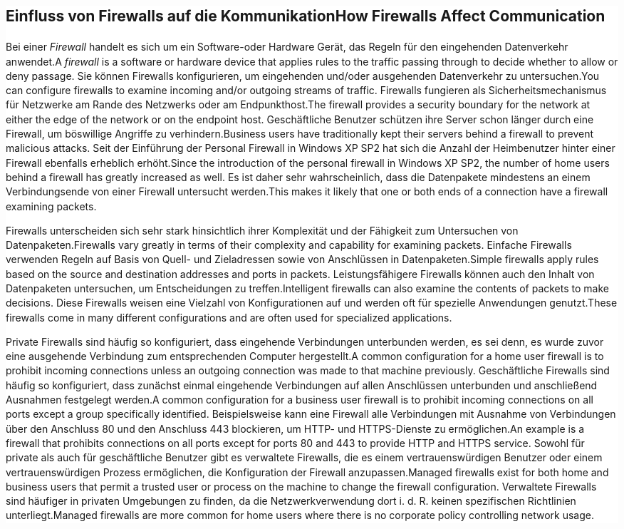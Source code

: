 ## <a name="how-firewalls-affect-communication"></a><span data-ttu-id="a3a5d-124">Einfluss von Firewalls auf die Kommunikation</span><span class="sxs-lookup"><span data-stu-id="a3a5d-124">How Firewalls Affect Communication</span></span>  

 <span data-ttu-id="a3a5d-125">Bei einer *Firewall* handelt es sich um ein Software-oder Hardware Gerät, das Regeln für den eingehenden Datenverkehr anwendet.</span><span class="sxs-lookup"><span data-stu-id="a3a5d-125">A *firewall* is a software or hardware device that applies rules to the traffic passing through to decide whether to allow or deny passage.</span></span> <span data-ttu-id="a3a5d-126">Sie können Firewalls konfigurieren, um eingehenden und/oder ausgehenden Datenverkehr zu untersuchen.</span><span class="sxs-lookup"><span data-stu-id="a3a5d-126">You can configure firewalls to examine incoming and/or outgoing streams of traffic.</span></span> <span data-ttu-id="a3a5d-127">Firewalls fungieren als Sicherheitsmechanismus für Netzwerke am Rande des Netzwerks oder am Endpunkthost.</span><span class="sxs-lookup"><span data-stu-id="a3a5d-127">The firewall provides a security boundary for the network at either the edge of the network or on the endpoint host.</span></span> <span data-ttu-id="a3a5d-128">Geschäftliche Benutzer schützen ihre Server schon länger durch eine Firewall, um böswillige Angriffe zu verhindern.</span><span class="sxs-lookup"><span data-stu-id="a3a5d-128">Business users have traditionally kept their servers behind a firewall to prevent malicious attacks.</span></span> <span data-ttu-id="a3a5d-129">Seit der Einführung der Personal Firewall in Windows XP SP2 hat sich die Anzahl der Heimbenutzer hinter einer Firewall ebenfalls erheblich erhöht.</span><span class="sxs-lookup"><span data-stu-id="a3a5d-129">Since the introduction of the personal firewall in Windows XP SP2, the number of home users behind a firewall has greatly increased as well.</span></span> <span data-ttu-id="a3a5d-130">Es ist daher sehr wahrscheinlich, dass die Datenpakete mindestens an einem Verbindungsende von einer Firewall untersucht werden.</span><span class="sxs-lookup"><span data-stu-id="a3a5d-130">This makes it likely that one or both ends of a connection have a firewall examining packets.</span></span>  
  
 <span data-ttu-id="a3a5d-131">Firewalls unterscheiden sich sehr stark hinsichtlich ihrer Komplexität und der Fähigkeit zum Untersuchen von Datenpaketen.</span><span class="sxs-lookup"><span data-stu-id="a3a5d-131">Firewalls vary greatly in terms of their complexity and capability for examining packets.</span></span> <span data-ttu-id="a3a5d-132">Einfache Firewalls verwenden Regeln auf Basis von Quell- und Zieladressen sowie von Anschlüssen in Datenpaketen.</span><span class="sxs-lookup"><span data-stu-id="a3a5d-132">Simple firewalls apply rules based on the source and destination addresses and ports in packets.</span></span> <span data-ttu-id="a3a5d-133">Leistungsfähigere Firewalls können auch den Inhalt von Datenpaketen untersuchen, um Entscheidungen zu treffen.</span><span class="sxs-lookup"><span data-stu-id="a3a5d-133">Intelligent firewalls can also examine the contents of packets to make decisions.</span></span> <span data-ttu-id="a3a5d-134">Diese Firewalls weisen eine Vielzahl von Konfigurationen auf und werden oft für spezielle Anwendungen genutzt.</span><span class="sxs-lookup"><span data-stu-id="a3a5d-134">These firewalls come in many different configurations and are often used for specialized applications.</span></span>  
  
 <span data-ttu-id="a3a5d-135">Private Firewalls sind häufig so konfiguriert, dass eingehende Verbindungen unterbunden werden, es sei denn, es wurde zuvor eine ausgehende Verbindung zum entsprechenden Computer hergestellt.</span><span class="sxs-lookup"><span data-stu-id="a3a5d-135">A common configuration for a home user firewall is to prohibit incoming connections unless an outgoing connection was made to that machine previously.</span></span> <span data-ttu-id="a3a5d-136">Geschäftliche Firewalls sind häufig so konfiguriert, dass zunächst einmal eingehende Verbindungen auf allen Anschlüssen unterbunden und anschließend Ausnahmen festgelegt werden.</span><span class="sxs-lookup"><span data-stu-id="a3a5d-136">A common configuration for a business user firewall is to prohibit incoming connections on all ports except a group specifically identified.</span></span> <span data-ttu-id="a3a5d-137">Beispielsweise kann eine Firewall alle Verbindungen mit Ausnahme von Verbindungen über den Anschluss 80 und den Anschluss 443 blockieren, um HTTP- und HTTPS-Dienste zu ermöglichen.</span><span class="sxs-lookup"><span data-stu-id="a3a5d-137">An example is a firewall that prohibits connections on all ports except for ports 80 and 443 to provide HTTP and HTTPS service.</span></span> <span data-ttu-id="a3a5d-138">Sowohl für private als auch für geschäftliche Benutzer gibt es verwaltete Firewalls, die es einem vertrauenswürdigen Benutzer oder einem vertrauenswürdigen Prozess ermöglichen, die Konfiguration der Firewall anzupassen.</span><span class="sxs-lookup"><span data-stu-id="a3a5d-138">Managed firewalls exist for both home and business users that permit a trusted user or process on the machine to change the firewall configuration.</span></span> <span data-ttu-id="a3a5d-139">Verwaltete Firewalls sind häufiger in privaten Umgebungen zu finden, da die Netzwerkverwendung dort i. d. R. keinen spezifischen Richtlinien unterliegt.</span><span class="sxs-lookup"><span data-stu-id="a3a5d-139">Managed firewalls are more common for home users where there is no corporate policy controlling network usage.</span></span>  
  